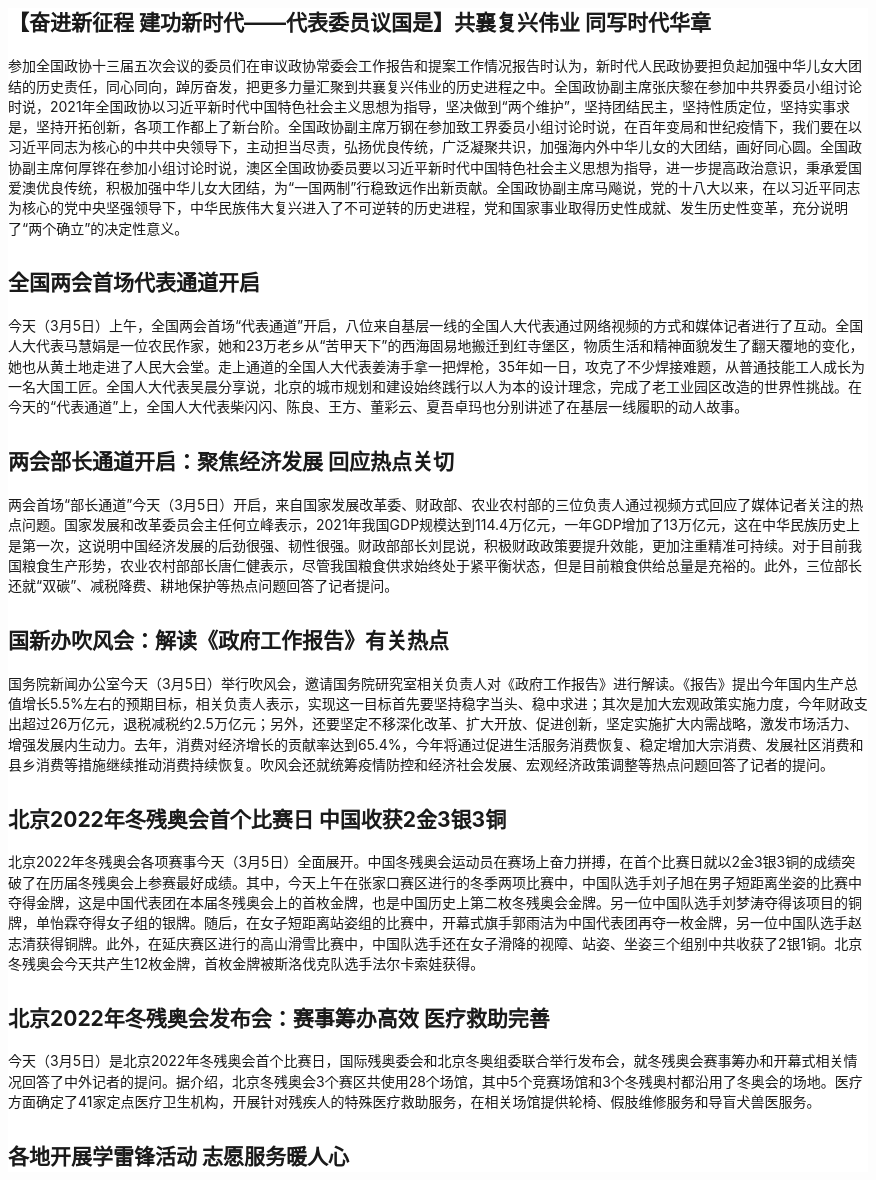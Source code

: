 
## 【奋进新征程 建功新时代——代表委员议国是】共襄复兴伟业 同写时代华章


参加全国政协十三届五次会议的委员们在审议政协常委会工作报告和提案工作情况报告时认为，新时代人民政协要担负起加强中华儿女大团结的历史责任，同心同向，踔厉奋发，把更多力量汇聚到共襄复兴伟业的历史进程之中。全国政协副主席张庆黎在参加中共界委员小组讨论时说，2021年全国政协以习近平新时代中国特色社会主义思想为指导，坚决做到“两个维护”，坚持团结民主，坚持性质定位，坚持实事求是，坚持开拓创新，各项工作都上了新台阶。全国政协副主席万钢在参加致工界委员小组讨论时说，在百年变局和世纪疫情下，我们要在以习近平同志为核心的中共中央领导下，主动担当尽责，弘扬优良传统，广泛凝聚共识，加强海内外中华儿女的大团结，画好同心圆。全国政协副主席何厚铧在参加小组讨论时说，澳区全国政协委员要以习近平新时代中国特色社会主义思想为指导，进一步提高政治意识，秉承爱国爱澳优良传统，积极加强中华儿女大团结，为“一国两制”行稳致远作出新贡献。全国政协副主席马飚说，党的十八大以来，在以习近平同志为核心的党中央坚强领导下，中华民族伟大复兴进入了不可逆转的历史进程，党和国家事业取得历史性成就、发生历史性变革，充分说明了“两个确立”的决定性意义。


## 全国两会首场代表通道开启


今天（3月5日）上午，全国两会首场“代表通道”开启，八位来自基层一线的全国人大代表通过网络视频的方式和媒体记者进行了互动。全国人大代表马慧娟是一位农民作家，她和23万老乡从“苦甲天下”的西海固易地搬迁到红寺堡区，物质生活和精神面貌发生了翻天覆地的变化，她也从黄土地走进了人民大会堂。走上通道的全国人大代表姜涛手拿一把焊枪，35年如一日，攻克了不少焊接难题，从普通技能工人成长为一名大国工匠。全国人大代表吴晨分享说，北京的城市规划和建设始终践行以人为本的设计理念，完成了老工业园区改造的世界性挑战。在今天的“代表通道”上，全国人大代表柴闪闪、陈良、王方、董彩云、夏吾卓玛也分别讲述了在基层一线履职的动人故事。


## 两会部长通道开启：聚焦经济发展 回应热点关切


两会首场“部长通道”今天（3月5日）开启，来自国家发展改革委、财政部、农业农村部的三位负责人通过视频方式回应了媒体记者关注的热点问题。国家发展和改革委员会主任何立峰表示，2021年我国GDP规模达到114.4万亿元，一年GDP增加了13万亿元，这在中华民族历史上是第一次，这说明中国经济发展的后劲很强、韧性很强。财政部部长刘昆说，积极财政政策要提升效能，更加注重精准可持续。对于目前我国粮食生产形势，农业农村部部长唐仁健表示，尽管我国粮食供求始终处于紧平衡状态，但是目前粮食供给总量是充裕的。此外，三位部长还就“双碳”、减税降费、耕地保护等热点问题回答了记者提问。


## 国新办吹风会：解读《政府工作报告》有关热点


国务院新闻办公室今天（3月5日）举行吹风会，邀请国务院研究室相关负责人对《政府工作报告》进行解读。《报告》提出今年国内生产总值增长5.5%左右的预期目标，相关负责人表示，实现这一目标首先要坚持稳字当头、稳中求进；其次是加大宏观政策实施力度，今年财政支出超过26万亿元，退税减税约2.5万亿元；另外，还要坚定不移深化改革、扩大开放、促进创新，坚定实施扩大内需战略，激发市场活力、增强发展内生动力。去年，消费对经济增长的贡献率达到65.4%，今年将通过促进生活服务消费恢复、稳定增加大宗消费、发展社区消费和县乡消费等措施继续推动消费持续恢复。吹风会还就统筹疫情防控和经济社会发展、宏观经济政策调整等热点问题回答了记者的提问。


## 北京2022年冬残奥会首个比赛日 中国收获2金3银3铜


北京2022年冬残奥会各项赛事今天（3月5日）全面展开。中国冬残奥会运动员在赛场上奋力拼搏，在首个比赛日就以2金3银3铜的成绩突破了在历届冬残奥会上参赛最好成绩。其中，今天上午在张家口赛区进行的冬季两项比赛中，中国队选手刘子旭在男子短距离坐姿的比赛中夺得金牌，这是中国代表团在本届冬残奥会上的首枚金牌，也是中国历史上第二枚冬残奥会金牌。另一位中国队选手刘梦涛夺得该项目的铜牌，单怡霖夺得女子组的银牌。随后，在女子短距离站姿组的比赛中，开幕式旗手郭雨洁为中国代表团再夺一枚金牌，另一位中国队选手赵志清获得铜牌。此外，在延庆赛区进行的高山滑雪比赛中，中国队选手还在女子滑降的视障、站姿、坐姿三个组别中共收获了2银1铜。北京冬残奥会今天共产生12枚金牌，首枚金牌被斯洛伐克队选手法尔卡索娃获得。


## 北京2022年冬残奥会发布会：赛事筹办高效 医疗救助完善


今天（3月5日）是北京2022年冬残奥会首个比赛日，国际残奥委会和北京冬奥组委联合举行发布会，就冬残奥会赛事筹办和开幕式相关情况回答了中外记者的提问。据介绍，北京冬残奥会3个赛区共使用28个场馆，其中5个竞赛场馆和3个冬残奥村都沿用了冬奥会的场地。医疗方面确定了41家定点医疗卫生机构，开展针对残疾人的特殊医疗救助服务，在相关场馆提供轮椅、假肢维修服务和导盲犬兽医服务。


## 各地开展学雷锋活动 志愿服务暖人心
